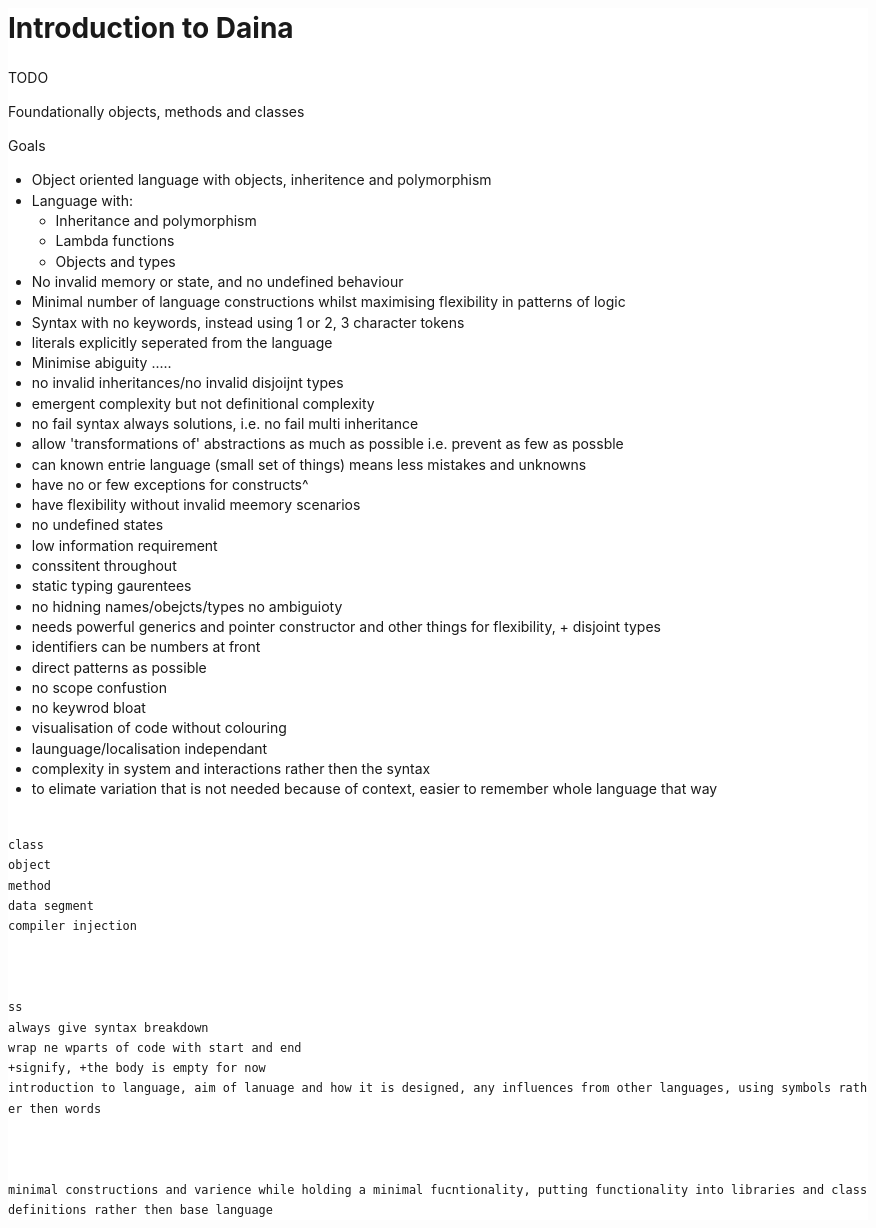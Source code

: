 # Introduction to Daina
TODO

Foundationally objects, methods and classes

Goals
- Object oriented language with objects, inheritence and polymorphism
- Language with:
  + Inheritance and polymorphism
  + Lambda functions
  + Objects and types
- No invalid memory or state, and no undefined behaviour
- Minimal number of language constructions whilst maximising flexibility in patterns of logic
- Syntax with no keywords, instead using 1 or 2, 3 character tokens
- literals explicitly seperated from the language
- Minimise abiguity .....
- no invalid inheritances/no invalid disjoijnt types
- emergent complexity but not definitional  complexity
- no fail syntax always solutions, i.e. no fail multi inheritance
- allow 'transformations of' abstractions as much as possible i.e. prevent as few as possble
- can known entrie language (small set of things) means less mistakes and unknowns
- have no or few exceptions for constructs^
- have flexibility without invalid meemory scenarios
- no undefined states
- low information requirement
- conssitent throughout
- static typing gaurentees
- no hidning names/obejcts/types no ambiguioty
- needs powerful generics and pointer constructor and other things for flexibility, + disjoint types
- identifiers can be numbers at front
- direct patterns as possible
- no scope confustion
- no keywrod bloat
- visualisation of code without colouring
- launguage/localisation independant
- complexity in system and interactions rather then the syntax
- to elimate variation that is not needed because of context, easier to remember whole language that way

```

class
object
method
data segment
compiler injection



ss
always give syntax breakdown
wrap ne wparts of code with start and end
+signify, +the body is empty for now
introduction to language, aim of lanuage and how it is designed, any influences from other languages, using symbols rather then words



minimal constructions and varience while holding a minimal fucntionality, putting functionality into libraries and class definitions rather then base language
```